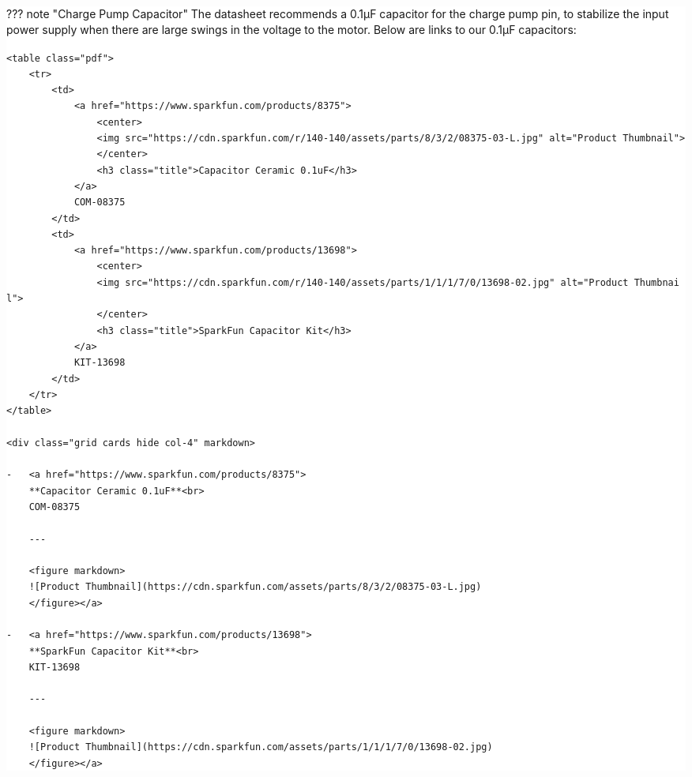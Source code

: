 </div>



??? note "Charge Pump Capacitor"
	The datasheet recommends a 0.1&micro;F capacitor for the charge pump pin, to stabilize the input power supply when there are large swings in the voltage to the motor. Below are links to our 0.1&micro;F capacitors:

	<table class="pdf">
		<tr>
			<td>
				<a href="https://www.sparkfun.com/products/8375">
					<center>
					<img src="https://cdn.sparkfun.com/r/140-140/assets/parts/8/3/2/08375-03-L.jpg" alt="Product Thumbnail">
					</center>
					<h3 class="title">Capacitor Ceramic 0.1uF</h3>
				</a>
				COM-08375
			</td>
			<td>
				<a href="https://www.sparkfun.com/products/13698">
					<center>
					<img src="https://cdn.sparkfun.com/r/140-140/assets/parts/1/1/1/7/0/13698-02.jpg" alt="Product Thumbnail">
					</center>
					<h3 class="title">SparkFun Capacitor Kit</h3>
				</a>
				KIT-13698
			</td>
		</tr>
	</table>

	<div class="grid cards hide col-4" markdown>

	-   <a href="https://www.sparkfun.com/products/8375">
		**Capacitor Ceramic 0.1uF**<br>
		COM-08375

		---

		<figure markdown>
		![Product Thumbnail](https://cdn.sparkfun.com/assets/parts/8/3/2/08375-03-L.jpg)
		</figure></a>

	-   <a href="https://www.sparkfun.com/products/13698">
		**SparkFun Capacitor Kit**<br>
		KIT-13698

		---

		<figure markdown>
		![Product Thumbnail](https://cdn.sparkfun.com/assets/parts/1/1/1/7/0/13698-02.jpg)
		</figure></a>
